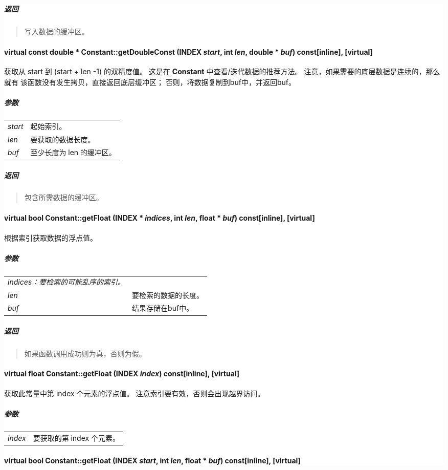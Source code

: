 ##### 返回

> 写入数据的缓冲区。

#### virtual const double \* Constant::getDoubleConst (INDEX *start*, int *len*, double \* *buf*) const\[inline\], \[virtual\]

获取从 start 到 (start + len -1) 的双精度值。 这是在 **Constant** 中查看/迭代数据的推荐方法。 注意，如果需要的底层数据是连续的，那么就有 该函数没有发生拷贝，直接返回底层缓冲区； 否则，将数据复制到buf中，并返回buf。

##### 参数

|           |                           |
| --------- | ------------------------- |
| *start* | 起始索引。                |
| *len*   | 要获取的数据长度。        |
| *buf*   | 至少长度为 len 的缓冲区。 |

##### 返回

> 包含所需数据的缓冲区。

#### virtual bool Constant::getFloat (INDEX \* *indices*, int *len*, float \* *buf*) const\[inline\], \[virtual\]

根据索引获取数据的浮点值。

##### 参数

|                                       |                      |
| ------------------------------------- | -------------------- |
| *indices：要检索的可能乱序的索引。* |                      |
| *len*                               | 要检索的数据的长度。 |
| *buf*                               | 结果存储在buf中。    |

##### 返回

> 如果函数调用成功则为真，否则为假。

#### virtual float Constant::getFloat (INDEX *index*) const\[inline\], \[virtual\]

获取此常量中第 index 个元素的浮点值。 注意索引要有效，否则会出现越界访问。

##### 参数

|           |                           |
| --------- | ------------------------- |
| *index* | 要获取的第 index 个元素。 |

#### virtual bool Constant::getFloat (INDEX *start*, int *len*, float \* *buf*) const\[inline\], \[virtual\]
